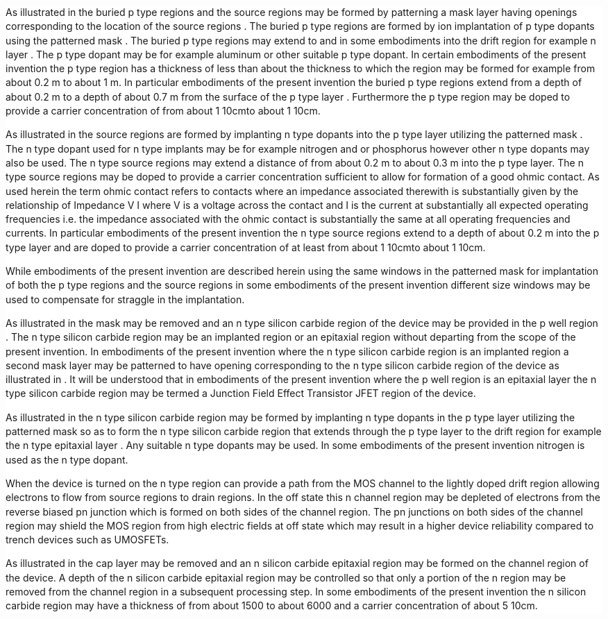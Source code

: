 As illustrated in the buried p type regions and the source regions may be formed by patterning a mask layer having openings corresponding to the location of the source regions . The buried p type regions are formed by ion implantation of p type dopants using the patterned mask . The buried p type regions may extend to and in some embodiments into the drift region for example n layer . The p type dopant may be for example aluminum or other suitable p type dopant. In certain embodiments of the present invention the p type region has a thickness of less than about the thickness to which the region may be formed for example from about 0.2 m to about 1 m. In particular embodiments of the present invention the buried p type regions extend from a depth of about 0.2 m to a depth of about 0.7 m from the surface of the p type layer . Furthermore the p type region may be doped to provide a carrier concentration of from about 1 10cmto about 1 10cm.

As illustrated in the source regions are formed by implanting n type dopants into the p type layer utilizing the patterned mask . The n type dopant used for n type implants may be for example nitrogen and or phosphorus however other n type dopants may also be used. The n type source regions may extend a distance of from about 0.2 m to about 0.3 m into the p type layer. The n type source regions may be doped to provide a carrier concentration sufficient to allow for formation of a good ohmic contact. As used herein the term ohmic contact refers to contacts where an impedance associated therewith is substantially given by the relationship of Impedance V I where V is a voltage across the contact and I is the current at substantially all expected operating frequencies i.e. the impedance associated with the ohmic contact is substantially the same at all operating frequencies and currents. In particular embodiments of the present invention the n type source regions extend to a depth of about 0.2 m into the p type layer and are doped to provide a carrier concentration of at least from about 1 10cmto about 1 10cm.

While embodiments of the present invention are described herein using the same windows in the patterned mask for implantation of both the p type regions and the source regions in some embodiments of the present invention different size windows may be used to compensate for straggle in the implantation.

As illustrated in the mask may be removed and an n type silicon carbide region of the device may be provided in the p well region . The n type silicon carbide region may be an implanted region or an epitaxial region without departing from the scope of the present invention. In embodiments of the present invention where the n type silicon carbide region is an implanted region a second mask layer may be patterned to have opening corresponding to the n type silicon carbide region of the device as illustrated in . It will be understood that in embodiments of the present invention where the p well region is an epitaxial layer the n type silicon carbide region may be termed a Junction Field Effect Transistor JFET region of the device.

As illustrated in the n type silicon carbide region may be formed by implanting n type dopants in the p type layer utilizing the patterned mask so as to form the n type silicon carbide region that extends through the p type layer to the drift region for example the n type epitaxial layer . Any suitable n type dopants may be used. In some embodiments of the present invention nitrogen is used as the n type dopant.

When the device is turned on the n type region can provide a path from the MOS channel to the lightly doped drift region allowing electrons to flow from source regions to drain regions. In the off state this n channel region may be depleted of electrons from the reverse biased pn junction which is formed on both sides of the channel region. The pn junctions on both sides of the channel region may shield the MOS region from high electric fields at off state which may result in a higher device reliability compared to trench devices such as UMOSFETs.

As illustrated in the cap layer may be removed and an n silicon carbide epitaxial region may be formed on the channel region of the device. A depth of the n silicon carbide epitaxial region may be controlled so that only a portion of the n region may be removed from the channel region in a subsequent processing step. In some embodiments of the present invention the n silicon carbide region may have a thickness of from about 1500 to about 6000 and a carrier concentration of about 5 10cm.
